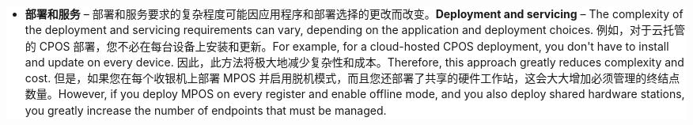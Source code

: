 - <span data-ttu-id="db5a8-191">**部署和服务** – 部署和服务要求的复杂程度可能因应用程序和部署选择的更改而改变。</span><span class="sxs-lookup"><span data-stu-id="db5a8-191">**Deployment and servicing** – The complexity of the deployment and servicing requirements can vary, depending on the application and deployment choices.</span></span> <span data-ttu-id="db5a8-192">例如，对于云托管的 CPOS 部署，您不必在每台设备上安装和更新。</span><span class="sxs-lookup"><span data-stu-id="db5a8-192">For example, for a cloud-hosted CPOS deployment, you don't have to install and update on every device.</span></span> <span data-ttu-id="db5a8-193">因此，此方法将极大地减少复杂性和成本。</span><span class="sxs-lookup"><span data-stu-id="db5a8-193">Therefore, this approach greatly reduces complexity and cost.</span></span> <span data-ttu-id="db5a8-194">但是，如果您在每个收银机上部署 MPOS 并启用脱机模式，而且您还部署了共享的硬件工作站，这会大大增加必须管理的终结点数量。</span><span class="sxs-lookup"><span data-stu-id="db5a8-194">However, if you deploy MPOS on every register and enable offline mode, and you also deploy shared hardware stations, you greatly increase the number of endpoints that must be managed.</span></span>
